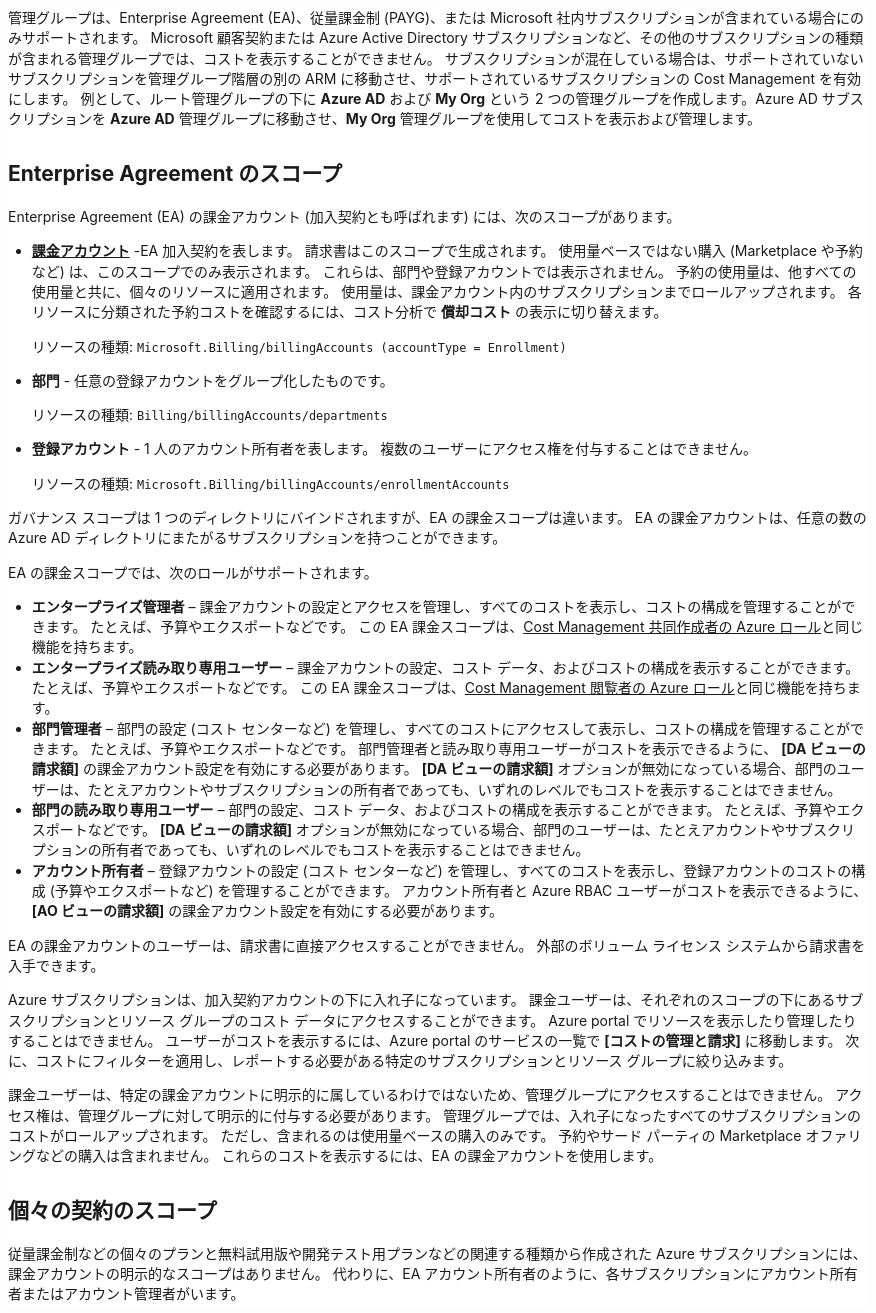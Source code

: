 管理グループは、Enterprise Agreement (EA)、従量課金制 (PAYG)、または Microsoft 社内サブスクリプションが含まれている場合にのみサポートされます。 Microsoft 顧客契約または Azure Active Directory サブスクリプションなど、その他のサブスクリプションの種類が含まれる管理グループでは、コストを表示することができません。 サブスクリプションが混在している場合は、サポートされていないサブスクリプションを管理グループ階層の別の ARM に移動させ、サポートされているサブスクリプションの Cost Management を有効にします。 例として、ルート管理グループの下に **Azure AD** および **My Org** という 2 つの管理グループを作成します。Azure AD サブスクリプションを **Azure AD** 管理グループに移動させ、**My Org** 管理グループを使用してコストを表示および管理します。

## <a name="enterprise-agreement-scopes"></a>Enterprise Agreement のスコープ

Enterprise Agreement (EA) の課金アカウント (加入契約とも呼ばれます) には、次のスコープがあります。

- [**課金アカウント**](../manage/view-all-accounts.md) -EA 加入契約を表します。 請求書はこのスコープで生成されます。 使用量ベースではない購入 (Marketplace や予約など) は、このスコープでのみ表示されます。 これらは、部門や登録アカウントでは表示されません。 予約の使用量は、他すべての使用量と共に、個々のリソースに適用されます。 使用量は、課金アカウント内のサブスクリプションまでロールアップされます。 各リソースに分類された予約コストを確認するには、コスト分析で **償却コスト** の表示に切り替えます。

    リソースの種類: `Microsoft.Billing/billingAccounts (accountType = Enrollment)`
- **部門** - 任意の登録アカウントをグループ化したものです。

    リソースの種類: `Billing/billingAccounts/departments`

- **登録アカウント** - 1 人のアカウント所有者を表します。 複数のユーザーにアクセス権を付与することはできません。

    リソースの種類: `Microsoft.Billing/billingAccounts/enrollmentAccounts`

ガバナンス スコープは 1 つのディレクトリにバインドされますが、EA の課金スコープは違います。 EA の課金アカウントは、任意の数の Azure AD ディレクトリにまたがるサブスクリプションを持つことができます。

EA の課金スコープでは、次のロールがサポートされます。

- **エンタープライズ管理者** – 課金アカウントの設定とアクセスを管理し、すべてのコストを表示し、コストの構成を管理することができます。 たとえば、予算やエクスポートなどです。 この EA 課金スコープは、[Cost Management 共同作成者の Azure ロール](../../role-based-access-control/built-in-roles.md#cost-management-contributor)と同じ機能を持ちます。
- **エンタープライズ読み取り専用ユーザー** – 課金アカウントの設定、コスト データ、およびコストの構成を表示することができます。 たとえば、予算やエクスポートなどです。 この EA 課金スコープは、[Cost Management 閲覧者の Azure ロール](../../role-based-access-control/built-in-roles.md#cost-management-reader)と同じ機能を持ちます。
- **部門管理者** – 部門の設定 (コスト センターなど) を管理し、すべてのコストにアクセスして表示し、コストの構成を管理することができます。 たとえば、予算やエクスポートなどです。  部門管理者と読み取り専用ユーザーがコストを表示できるように、 **[DA ビューの請求額]** の課金アカウント設定を有効にする必要があります。 **[DA ビューの請求額]** オプションが無効になっている場合、部門のユーザーは、たとえアカウントやサブスクリプションの所有者であっても、いずれのレベルでもコストを表示することはできません。
- **部門の読み取り専用ユーザー** – 部門の設定、コスト データ、およびコストの構成を表示することができます。 たとえば、予算やエクスポートなどです。 **[DA ビューの請求額]** オプションが無効になっている場合、部門のユーザーは、たとえアカウントやサブスクリプションの所有者であっても、いずれのレベルでもコストを表示することはできません。
- **アカウント所有者** – 登録アカウントの設定 (コスト センターなど) を管理し、すべてのコストを表示し、登録アカウントのコストの構成 (予算やエクスポートなど) を管理することができます。 アカウント所有者と Azure RBAC ユーザーがコストを表示できるように、 **[AO ビューの請求額]** の課金アカウント設定を有効にする必要があります。

EA の課金アカウントのユーザーは、請求書に直接アクセスすることができません。 外部のボリューム ライセンス システムから請求書を入手できます。

Azure サブスクリプションは、加入契約アカウントの下に入れ子になっています。 課金ユーザーは、それぞれのスコープの下にあるサブスクリプションとリソース グループのコスト データにアクセスすることができます。 Azure portal でリソースを表示したり管理したりすることはできません。 ユーザーがコストを表示するには、Azure portal のサービスの一覧で **[コストの管理と請求]** に移動します。 次に、コストにフィルターを適用し、レポートする必要がある特定のサブスクリプションとリソース グループに絞り込みます。

課金ユーザーは、特定の課金アカウントに明示的に属しているわけではないため、管理グループにアクセスすることはできません。 アクセス権は、管理グループに対して明示的に付与する必要があります。 管理グループでは、入れ子になったすべてのサブスクリプションのコストがロールアップされます。 ただし、含まれるのは使用量ベースの購入のみです。 予約やサード パーティの Marketplace オファリングなどの購入は含まれません。 これらのコストを表示するには、EA の課金アカウントを使用します。

## <a name="individual-agreement-scopes"></a>個々の契約のスコープ

従量課金制などの個々のプランと無料試用版や開発テスト用プランなどの関連する種類から作成された Azure サブスクリプションには、課金アカウントの明示的なスコープはありません。 代わりに、EA アカウント所有者のように、各サブスクリプションにアカウント所有者またはアカウント管理者がいます。

